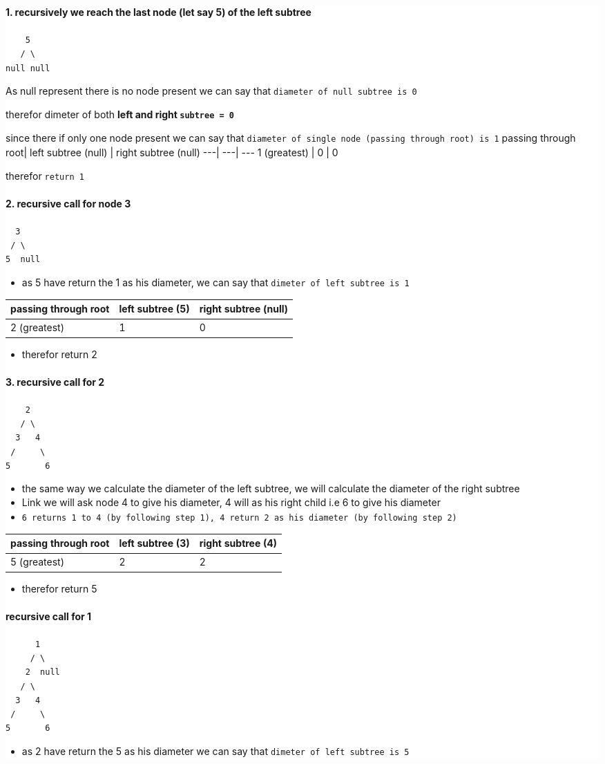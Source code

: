 #### 1. **recursively we reach the last node (let say 5) of the left subtree**
```
    5
   / \
null null 
```
As null represent there is no node present we can say that `diameter of null subtree is 0`

therefor dimeter of both **left and right `subtree = 0`**

since there if only one node present we can say that `diameter of single node (passing through root) is 1`
passing through root| left subtree (null) | right subtree (null)
---| ---| ---
1 (greatest) | 0 | 0

therefor `return 1`

#### 2.  **recursive call for node 3**
```
  3   
 / \      
5  null     
```
- as 5 have return the 1 as his diameter, we can say that `dimeter of left subtree is 1`

passing through root| left subtree (5) | right subtree (null)
---| ---| ---
2 (greatest) | 1 | 0

- therefor return 2
#### 3. recursive call for 2
```  
    2   
   / \    
  3   4
 /     \  
5       6
```
- the same way we calculate the diameter of the left subtree, we will calculate the diameter of the right subtree
- Link we will ask node 4 to give his diameter, 4 will as his right child i.e 6 to give his diameter
- `6 returns 1 to 4 (by following step 1), 4 return 2 as his diameter (by following step 2)`

passing through root| left subtree (3) | right subtree (4)
---| ---| ---
5 (greatest) | 2 | 2

- therefor return 5
#### recursive call for 1
```
      1
     / \
    2  null 
   / \    
  3   4
 /     \  
5       6
```
- as 2 have return the 5 as his diameter we can say that `dimeter of left subtree is 5`
